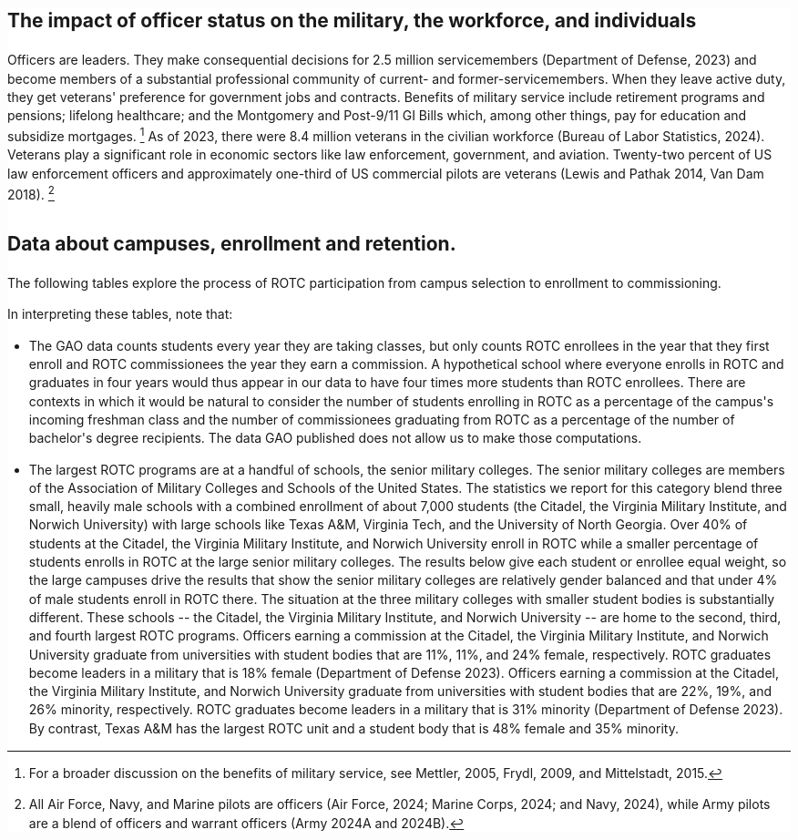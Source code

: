 ## The impact of officer status on the military, the workforce, and individuals

Officers are leaders. They make consequential decisions for 2.5 million servicemembers (Department of Defense, 2023) and become members of a substantial professional community of current- and former-servicemembers.  When they leave active duty, they get veterans' preference for government jobs and contracts.  Benefits of military service include retirement programs and pensions; lifelong healthcare; and the Montgomery and Post-9/11 GI Bills which, among other things, pay for education and subsidize mortgages. [^b] As of 2023, there were 8.4 million veterans in the civilian workforce (Bureau of Labor Statistics, 2024). Veterans play a significant role in economic sectors like law enforcement, government, and aviation.  Twenty-two percent of US law enforcement officers and approximately one-third of US commercial pilots are veterans (Lewis and Pathak 2014, Van Dam 2018). [^most_pilots_are_officers]


[^b]:  For a broader discussion on the benefits of military service, see Mettler, 2005, Frydl, 2009, and Mittelstadt, 2015.

[^most_pilots_are_officers]: All Air Force, Navy, and Marine pilots are officers (Air Force, 2024; Marine Corps, 2024; and Navy, 2024), while Army pilots are a blend of officers and warrant officers (Army 2024A and 2024B).





## Data about campuses, enrollment and retention.  

The following tables explore the process of ROTC participation from campus selection to enrollment to commissioning.

In interpreting these tables, note that:

- The GAO data counts students every year they are taking classes, but only counts ROTC enrollees in the year that they first enroll and ROTC commissionees the year they earn a commission.  A hypothetical school where everyone enrolls in ROTC and graduates in four years would thus appear in our data to have four times more students than ROTC enrollees.  There are contexts in which it would be natural to consider the number of students enrolling in ROTC as a percentage of the campus's incoming freshman class and the number of commissionees graduating from ROTC as a percentage of the number of bachelor's degree recipients.  The data GAO published does not allow us to make those computations.  

- The largest ROTC programs are at a handful of schools, the senior military colleges.  The senior military colleges are members of the Association of Military Colleges and Schools of the United States.  The statistics we report for this category blend three small, heavily male schools with a combined enrollment of about 7,000 students (the Citadel, the Virginia Military Institute, and Norwich University) with large schools like Texas A&M, Virginia Tech, and the University of North Georgia.  Over 40% of students at the Citadel, the Virginia Military Institute, and Norwich University enroll in ROTC while a smaller percentage of students enrolls in ROTC at the large senior military colleges.  The results below give each student or enrollee equal weight, so the large campuses drive the results that show the senior military colleges are relatively gender balanced and that under 4% of male students enroll in ROTC there.  The situation at the three military colleges with smaller student bodies is substantially different.  These schools -- the Citadel, the Virginia Military Institute, and Norwich University -- are home to the second, third, and fourth largest ROTC programs.  Officers earning a commission at the Citadel, the Virginia Military Institute, and Norwich University graduate from universities with student bodies that are 11%, 11%, and 24% female, respectively.  ROTC graduates become leaders in a military that is 18% female (Department of Defense 2023).  Officers earning a commission at the Citadel, the Virginia Military Institute, and Norwich University graduate from universities with student bodies that are 22%, 19%, and 26% minority, respectively.  ROTC graduates become leaders in a military that is 31% minority (Department of Defense 2023). By contrast, Texas A&M has the largest ROTC unit and a student body that is 48% female and 35% minority.    


[^MSI]:  The cohort of officers earning commissions from non-HBCU minority-serving institution host campuses – such as the University of Texas at San Antonio and the University of Guam -- is 25.8% female, while the officers completing ROTC at all host campuses are 22.1% female and officers commissioned from HBCUs are 38.5% female.  The GAO data and report subdivide the "all other schools" category we report into a "minority-serving institutions" category and an "all other schools" category that excludes minority-serving institutions.  The GAO data categorizes a non-HBCU institution of higher education as a Minority-Serving Institution (MSI) if its “enrollment of a single minority is over 25 percent of total enrollment or a combination of minorities is over 50 percent of total enrollment” (Government Accountability Office 2023 p. 10).
[^crosstown_officers]:  ROTC commissioned another {{ total_commissioned_from_non_hosts }} officers from 4 year crosstown campuses.  
[^three_large_HBCUs_are_crosstowns]: The three four-year HBCUs with enrollment over 5,000 students that do not currently host an ROTC unit (Albany State University, North Carolina Central University, and Texas Southern University) have relatively strong “crosstown” arrangements that allow their students to participate in ROTC programs hosted at nearby universities. The diversity benefits of adding host units at these campuses would be limited to the officers who would not have earned commissions through the crosstown arrangement.
[^prod]:  The GAO study discusses ROTC unit productivity and DOD criteria for the number of graduates per year required for units to be considered "viable".